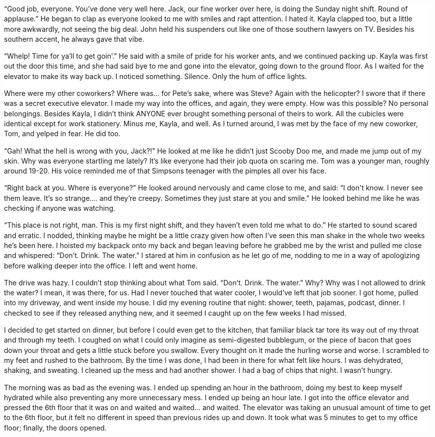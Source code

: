 “Good job, everyone. You’ve done very well here. Jack, our fine worker over here, is doing the Sunday night shift. Round of applause.” He began to clap as everyone looked to me with smiles and rapt attention. I hated it. Kayla clapped too, but a little more awkwardly, not seeing the big deal. John held his suspenders out like one of those southern lawyers on TV. Besides his southern accent, he always gave that vibe.

“Whelp! Time for ya’ll to get goin’.” He said with a smile of pride for his worker ants, and we continued packing up. Kayla was first out the door this time, and she had said bye to me and gone into the elevator, going down to the ground floor. As I waited for the elevator to make its way back up. I noticed something. Silence. Only the hum of office lights.

Where were my other coworkers? Where was… for Pete’s sake, where was Steve? Again with the helicopter? I swore that if there was a secret executive elevator. I made my way into the offices, and again, they were empty. How was this possible? No personal belongings. Besides Kayla, I didn’t think ANYONE ever brought something personal of theirs to work. All the cubicles were identical except for work stationery. Minus me, Kayla, and well. As I turned around, I was met by the face of my new coworker, Tom, and yelped in fear. He did too.

“Gah! What the hell is wrong with you, Jack?!” He looked at me like he didn’t just Scooby Doo me, and made me jump out of my skin. Why was everyone startling me lately? It’s like everyone had their job quota on scaring me. Tom was a younger man, roughly around 19-20. His voice reminded me of that Simpsons teenager with the pimples all over his face.

“Right back at you. Where is everyone?” He looked around nervously and came close to me, and said: “I don't know. I never see them leave. It’s so strange.... and they’re creepy. Sometimes they just stare at you and smile.” He looked behind me like he was checking if anyone was watching.

“This place is not right, man. This is my first night shift, and they haven’t even told me what to do.” He started to sound scared and erratic. I nodded, thinking maybe he might be a little crazy given how often I’ve seen this man shake in the whole two weeks he’s been here. I hoisted my backpack onto my back and began leaving before he grabbed me by the wrist and pulled me close and whispered: “Don’t. Drink. The water.” I stared at him in confusion as he let go of me, nodding to me in a way of apologizing before walking deeper into the office. I left and went home.

The drive was hazy. I couldn’t stop thinking about what Tom said. “Don’t. Drink. The water.” Why? Why was I not allowed to drink the water? I mean, it was there, for us. Had I never touched that water cooler, I would’ve left that job sooner. I got home, pulled into my driveway, and went inside my house. I did my evening routine that night: shower, teeth, pajamas, podcast, dinner. I checked to see if they released anything new, and it seemed I caught up on the few weeks I had missed.

I decided to get started on dinner, but before I could even get to the kitchen, that familiar black tar tore its way out of my throat and through my teeth. I coughed on what I could only imagine as semi-digested bubblegum, or the piece of bacon that goes down your throat and gets a little stuck before you swallow. Every thought on it made the hurling worse and worse. I scrambled to my feet and rushed to the bathroom. By the time I was done, I had been in there for what felt like hours. I was dehydrated, shaking, and sweating. I cleaned up the mess and had another shower. I had a bag of chips that night. I wasn’t hungry.

The morning was as bad as the evening was. I ended up spending an hour in the bathroom, doing my best to keep myself hydrated while also preventing any more unnecessary mess. I ended up being an hour late. I got into the office elevator and pressed the 6th floor that it was on and waited and waited… and waited. The elevator was taking an unusual amount of time to get to the 6th floor, but it felt no different in speed than previous rides up and down. It took what was 5 minutes to get to my office floor; finally, the doors opened.
